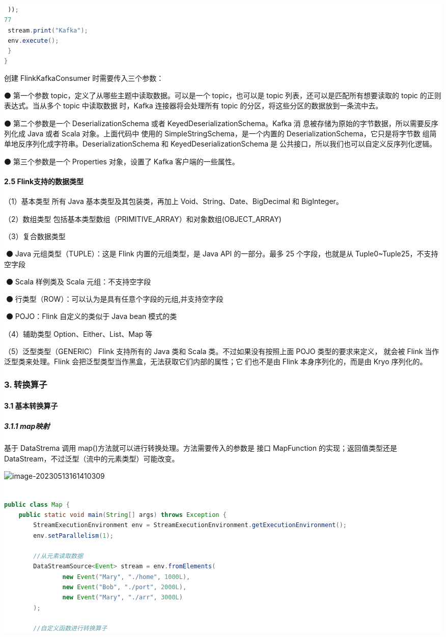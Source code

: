 ```java
 ));
77
 stream.print("Kafka");
 env.execute();
 }
}
```

创建 FlinkKafkaConsumer 时需要传入三个参数： 

⚫ 第一个参数 topic，定义了从哪些主题中读取数据。可以是一个 topic，也可以是 topic 列表，还可以是匹配所有想要读取的 topic 的正则表达式。当从多个 topic 中读取数据 时，Kafka 连接器将会处理所有 topic 的分区，将这些分区的数据放到一条流中去。 

⚫ 第二个参数是一个 DeserializationSchema 或者 KeyedDeserializationSchema。Kafka 消 息被存储为原始的字节数据，所以需要反序列化成 Java 或者 Scala 对象。上面代码中 使用的 SimpleStringSchema，是一个内置的 DeserializationSchema，它只是将字节数 组简单地反序列化成字符串。DeserializationSchema 和 KeyedDeserializationSchema 是 公共接口，所以我们也可以自定义反序列化逻辑。 

⚫ 第三个参数是一个 Properties 对象，设置了 Kafka 客户端的一些属性。



#### 	2.5 Flink支持的数据类型

（1）基本类型 所有 Java 基本类型及其包装类，再加上 Void、String、Date、BigDecimal 和 BigInteger。  

（2）数组类型 包括基本类型数组（PRIMITIVE_ARRAY）和对象数组(OBJECT_ARRAY) 

（3）复合数据类型 

​		⚫ Java 元组类型（TUPLE）：这是 Flink 内置的元组类型，是 Java API 的一部分。最多 25 个字段，也就是从 Tuple0~Tuple25，不支持空字段 

​		⚫ Scala 样例类及 Scala 元组：不支持空字段 

​		⚫ 行类型（ROW）：可以认为是具有任意个字段的元组,并支持空字段 

​		⚫ POJO：Flink 自定义的类似于 Java bean 模式的类 

（4）辅助类型 Option、Either、List、Map 等 

（5）泛型类型（GENERIC） Flink 支持所有的 Java 类和 Scala 类。不过如果没有按照上面 POJO 类型的要求来定义， 就会被 Flink 当作泛型类来处理。Flink 会把泛型类型当作黑盒，无法获取它们内部的属性；它 们也不是由 Flink 本身序列化的，而是由 Kryo 序列化的。





### 3. 转换算子

#### 	3.1 基本转换算子

##### 		3.1.1  map映射

基于 DataStrema 调用 map()方法就可以进行转换处理。方法需要传入的参数是 接口 MapFunction 的实现；返回值类型还是 DataStream，不过泛型（流中的元素类型）可能改变。

![image-20230513161410309](../.assets/image-20230513161410309.png)

```java

public class Map {
    public static void main(String[] args) throws Exception {
        StreamExecutionEnvironment env = StreamExecutionEnvironment.getExecutionEnvironment();
        env.setParallelism(1);

        //从元素读取数据
        DataStreamSource<Event> stream = env.fromElements(
                new Event("Mary", "./home", 1000L),
                new Event("Bob", "./port", 2000L),
                new Event("Mary", "./arr", 3000L)
        );

        //自定义函数进行转换算子
```